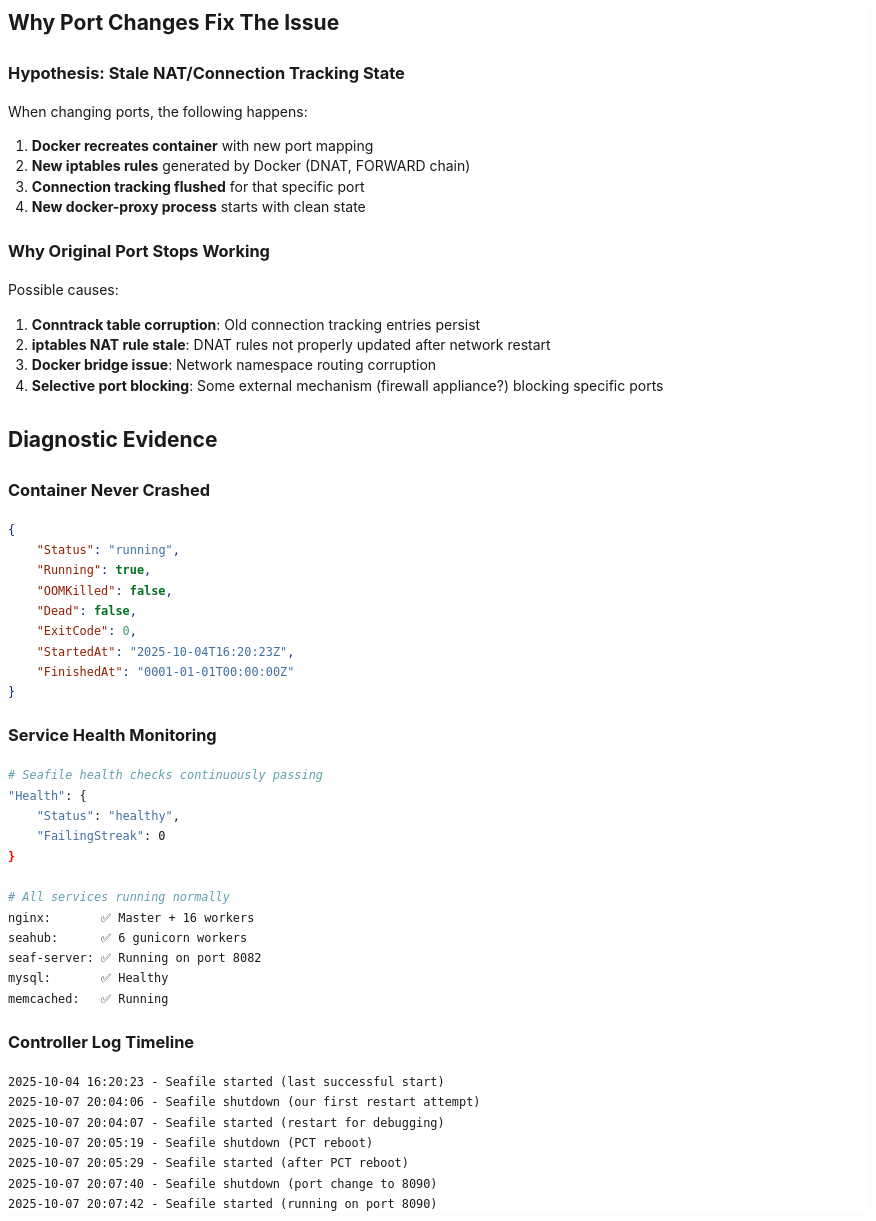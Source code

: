 ## Why Port Changes Fix The Issue

### Hypothesis: Stale NAT/Connection Tracking State

When changing ports, the following happens:
1. **Docker recreates container** with new port mapping
2. **New iptables rules** generated by Docker (DNAT, FORWARD chain)
3. **Connection tracking flushed** for that specific port
4. **New docker-proxy process** starts with clean state

### Why Original Port Stops Working
Possible causes:
1. **Conntrack table corruption**: Old connection tracking entries persist
2. **iptables NAT rule stale**: DNAT rules not properly updated after network restart
3. **Docker bridge issue**: Network namespace routing corruption
4. **Selective port blocking**: Some external mechanism (firewall appliance?) blocking specific ports

## Diagnostic Evidence

### Container Never Crashed
```json
{
    "Status": "running",
    "Running": true,
    "OOMKilled": false,
    "Dead": false,
    "ExitCode": 0,
    "StartedAt": "2025-10-04T16:20:23Z",
    "FinishedAt": "0001-01-01T00:00:00Z"
}
```

### Service Health Monitoring
```bash
# Seafile health checks continuously passing
"Health": {
    "Status": "healthy",
    "FailingStreak": 0
}

# All services running normally
nginx:       ✅ Master + 16 workers
seahub:      ✅ 6 gunicorn workers
seaf-server: ✅ Running on port 8082
mysql:       ✅ Healthy
memcached:   ✅ Running
```

### Controller Log Timeline
```
2025-10-04 16:20:23 - Seafile started (last successful start)
2025-10-07 20:04:06 - Seafile shutdown (our first restart attempt)
2025-10-07 20:04:07 - Seafile started (restart for debugging)
2025-10-07 20:05:19 - Seafile shutdown (PCT reboot)
2025-10-07 20:05:29 - Seafile started (after PCT reboot)
2025-10-07 20:07:40 - Seafile shutdown (port change to 8090)
2025-10-07 20:07:42 - Seafile started (running on port 8090)
```

